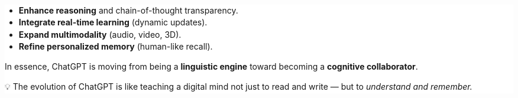 * **Enhance reasoning** and chain-of-thought transparency.
* **Integrate real-time learning** (dynamic updates).
* **Expand multimodality** (audio, video, 3D).
* **Refine personalized memory** (human-like recall).

In essence, ChatGPT is moving from being a **linguistic engine** toward becoming a **cognitive collaborator**.

💡 The evolution of ChatGPT is like teaching a digital mind not just to read and write — but to *understand and remember.*
